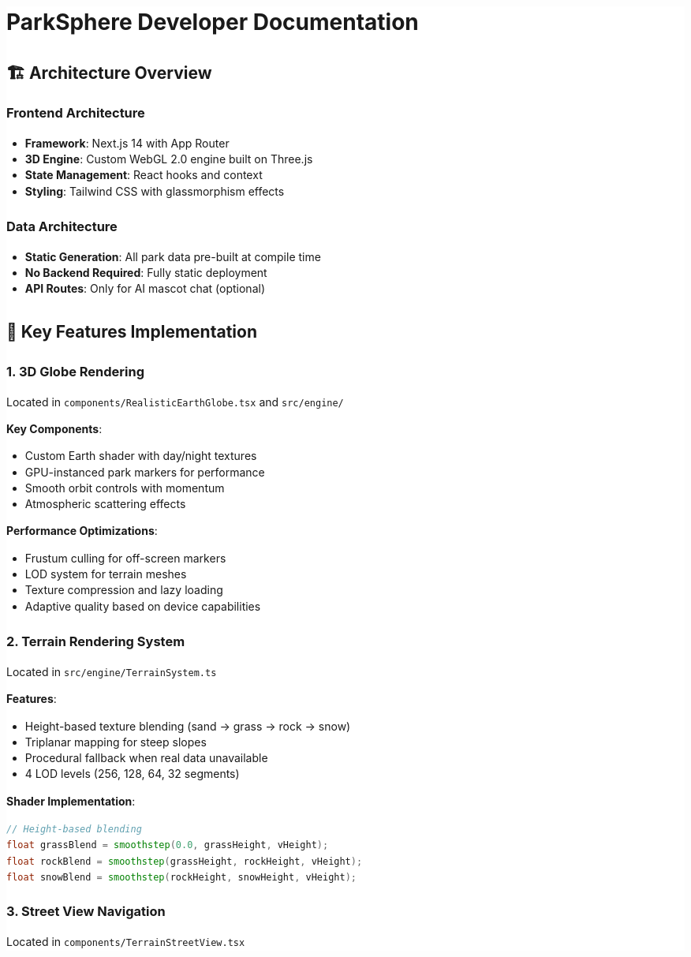 # ParkSphere Developer Documentation

## 🏗️ Architecture Overview

### Frontend Architecture
- **Framework**: Next.js 14 with App Router
- **3D Engine**: Custom WebGL 2.0 engine built on Three.js
- **State Management**: React hooks and context
- **Styling**: Tailwind CSS with glassmorphism effects

### Data Architecture
- **Static Generation**: All park data pre-built at compile time
- **No Backend Required**: Fully static deployment
- **API Routes**: Only for AI mascot chat (optional)

## 🎨 Key Features Implementation

### 1. 3D Globe Rendering
Located in `components/RealisticEarthGlobe.tsx` and `src/engine/`

**Key Components**:
- Custom Earth shader with day/night textures
- GPU-instanced park markers for performance
- Smooth orbit controls with momentum
- Atmospheric scattering effects

**Performance Optimizations**:
- Frustum culling for off-screen markers
- LOD system for terrain meshes
- Texture compression and lazy loading
- Adaptive quality based on device capabilities

### 2. Terrain Rendering System
Located in `src/engine/TerrainSystem.ts`

**Features**:
- Height-based texture blending (sand → grass → rock → snow)
- Triplanar mapping for steep slopes
- Procedural fallback when real data unavailable
- 4 LOD levels (256, 128, 64, 32 segments)

**Shader Implementation**:
```glsl
// Height-based blending
float grassBlend = smoothstep(0.0, grassHeight, vHeight);
float rockBlend = smoothstep(grassHeight, rockHeight, vHeight);
float snowBlend = smoothstep(rockHeight, snowHeight, vHeight);
```

### 3. Street View Navigation
Located in `components/TerrainStreetView.tsx`
